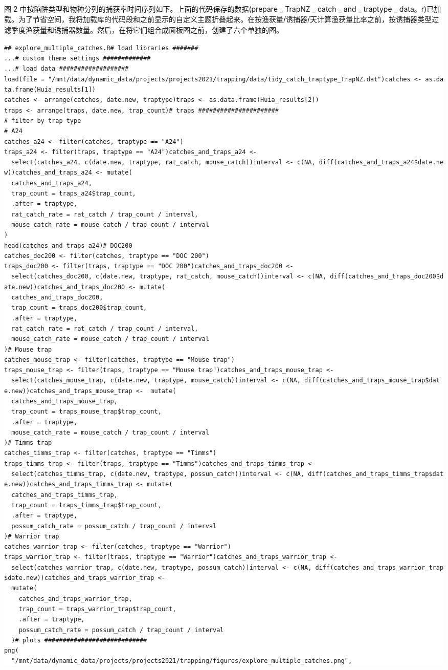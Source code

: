 图 2 中按陷阱类型和物种分列的捕获率时间序列如下。上面的代码保存的数据(prepare _ TrapNZ _ catch _ and _ traptype _ data。r)已加载。为了节省空间，我将加载库的代码段和之前显示的自定义主题折叠起来。在按渔获量/诱捕器/天计算渔获量比率之前，按诱捕器类型过滤季度渔获量和诱捕器数量。然后，在将它们组合成面板图之前，创建了六个单独的图。

```
## explore_multiple_catches.R# load libraries #######
...# custom theme settings #############
...# load data ###################
load(file = "/mnt/data/dynamic_data/projects/projects2021/trapping/data/tidy_catch_traptype_TrapNZ.dat")catches <- as.data.frame(Huia_results[1])
catches <- arrange(catches, date.new, traptype)traps <- as.data.frame(Huia_results[2])
traps <- arrange(traps, date.new, trap_count)# traps ######################
# filter by trap type
# A24
catches_a24 <- filter(catches, traptype == "A24")
traps_a24 <- filter(traps, traptype == "A24")catches_and_traps_a24 <-
  select(catches_a24, c(date.new, traptype, rat_catch, mouse_catch))interval <- c(NA, diff(catches_and_traps_a24$date.new))catches_and_traps_a24 <- mutate(
  catches_and_traps_a24,
  trap_count = traps_a24$trap_count,
  .after = traptype,
  rat_catch_rate = rat_catch / trap_count / interval,
  mouse_catch_rate = mouse_catch / trap_count / interval
)
head(catches_and_traps_a24)# DOC200
catches_doc200 <- filter(catches, traptype == "DOC 200")
traps_doc200 <- filter(traps, traptype == "DOC 200")catches_and_traps_doc200 <-
  select(catches_doc200, c(date.new, traptype, rat_catch, mouse_catch))interval <- c(NA, diff(catches_and_traps_doc200$date.new))catches_and_traps_doc200 <- mutate(
  catches_and_traps_doc200,
  trap_count = traps_doc200$trap_count,
  .after = traptype,
  rat_catch_rate = rat_catch / trap_count / interval,
  mouse_catch_rate = mouse_catch / trap_count / interval
)# Mouse trap
catches_mouse_trap <- filter(catches, traptype == "Mouse trap")
traps_mouse_trap <- filter(traps, traptype == "Mouse trap")catches_and_traps_mouse_trap <-
  select(catches_mouse_trap, c(date.new, traptype, mouse_catch))interval <- c(NA, diff(catches_and_traps_mouse_trap$date.new))catches_and_traps_mouse_trap <-  mutate(
  catches_and_traps_mouse_trap,
  trap_count = traps_mouse_trap$trap_count,
  .after = traptype,
  mouse_catch_rate = mouse_catch / trap_count / interval
)# Timms trap
catches_timms_trap <- filter(catches, traptype == "Timms")
traps_timms_trap <- filter(traps, traptype == "Timms")catches_and_traps_timms_trap <-
  select(catches_timms_trap, c(date.new, traptype, possum_catch))interval <- c(NA, diff(catches_and_traps_timms_trap$date.new))catches_and_traps_timms_trap <- mutate(
  catches_and_traps_timms_trap,
  trap_count = traps_timms_trap$trap_count,
  .after = traptype,
  possum_catch_rate = possum_catch / trap_count / interval
)# Warrior trap
catches_warrior_trap <- filter(catches, traptype == "Warrior")
traps_warrior_trap <- filter(traps, traptype == "Warrior")catches_and_traps_warrior_trap <-
  select(catches_warrior_trap, c(date.new, traptype, possum_catch))interval <- c(NA, diff(catches_and_traps_warrior_trap$date.new))catches_and_traps_warrior_trap <-
  mutate(
    catches_and_traps_warrior_trap,
    trap_count = traps_warrior_trap$trap_count,
    .after = traptype,
    possum_catch_rate = possum_catch / trap_count / interval
  )# plots ############################
png(
  "/mnt/data/dynamic_data/projects/projects2021/trapping/figures/explore_multiple_catches.png",
```
